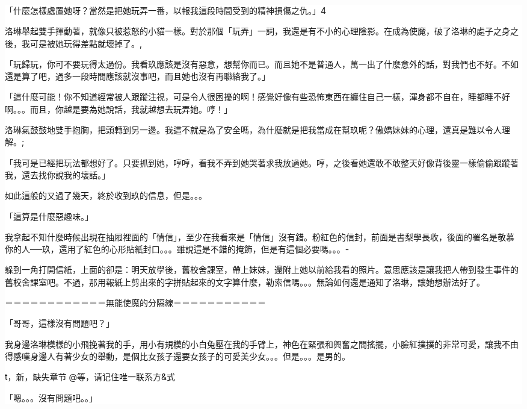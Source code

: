 

「什麼怎樣處置她呀？當然是把她玩弄一番，以報我這段時間受到的精神損傷之仇。」4



洛琳舉起雙手揮動著，就像只被惹怒的小貓一樣。對於那個「玩弄」一詞，我還是有不小的心理陰影。在成為使魔，破了洛琳的處子之身之後，我可是被她玩得差點就壞掉了。,





「玩歸玩，你可不要玩得太過份。我看玖應該是沒有惡意，想幫你而已。而且她不是普通人，萬一出了什麼意外的話，對我們也不好。不如還是算了吧，過多一段時間應該就沒事吧，而且她也沒有再聯絡我了。」



「這什麼可能！你不知道經常被人跟蹤注視，可是令人很困擾的啊！感覺好像有些恐怖東西在纏住自己一樣，渾身都不自在，睡都睡不好啊。。。而且，你越是要為她說話，我就越想去玩弄她。哼！」





洛琳氣鼓鼓地雙手抱胸，把頭轉到另一邊。我這不就是為了安全嗎，為什麼就是把我當成在幫玖呢？傲嬌妹妹的心理，還真是難以令人理解。;





「我可是已經把玩法都想好了。只要抓到她，哼哼，看我不弄到她哭著求我放過她。哼，之後看她還敢不敢整天好像背後靈一樣偷偷跟蹤著我，還去找你說我的壞話。」









如此這般的又過了幾天，終於收到玖的信息，但是。。。



「這算是什麼惡趣味。」



我拿起不知什麼時候出現在抽屜裡面的「情信」，至少在我看來是「情信」沒有錯。粉紅色的信封，前面是書梨學長收，後面的署名是敬慕你的人──玖，還用了紅色的心形貼紙封口。。。雖說這是不錯的掩飾，但是有這個必要嗎。。。-





躲到一角打開信紙，上面的卻是：明天放學後，舊校舍課室，帶上妹妹，還附上她以前給我看的照片。意思應該是讓我把人帶到發生事件的舊校舍課室吧。不過，那用報紙上剪出來的字拼貼起來的文字算什麼，勒索信嗎。。。無論如何還是通知了洛琳，讓她想辦法好了。



＝＝＝＝＝＝＝＝＝＝＝＝無能使魔的分隔線＝＝＝＝＝＝＝＝＝＝＝



「哥哥，這樣沒有問題吧？」



我身邊洛琳模樣的小飛挽著我的手，用小有規模的小白兔壓在我的手臂上，神色在緊張和興奮之間搖擺，小臉紅撲撲的非常可愛，讓我不由得感嘆身邊人有著少女的舉動，是個比女孩子還要女孩子的可愛美少女。。。但是。。。是男的。



t，新，缺失章节 @等，请记住唯一联系方&式



「嗯。。。沒有問題吧。。」


